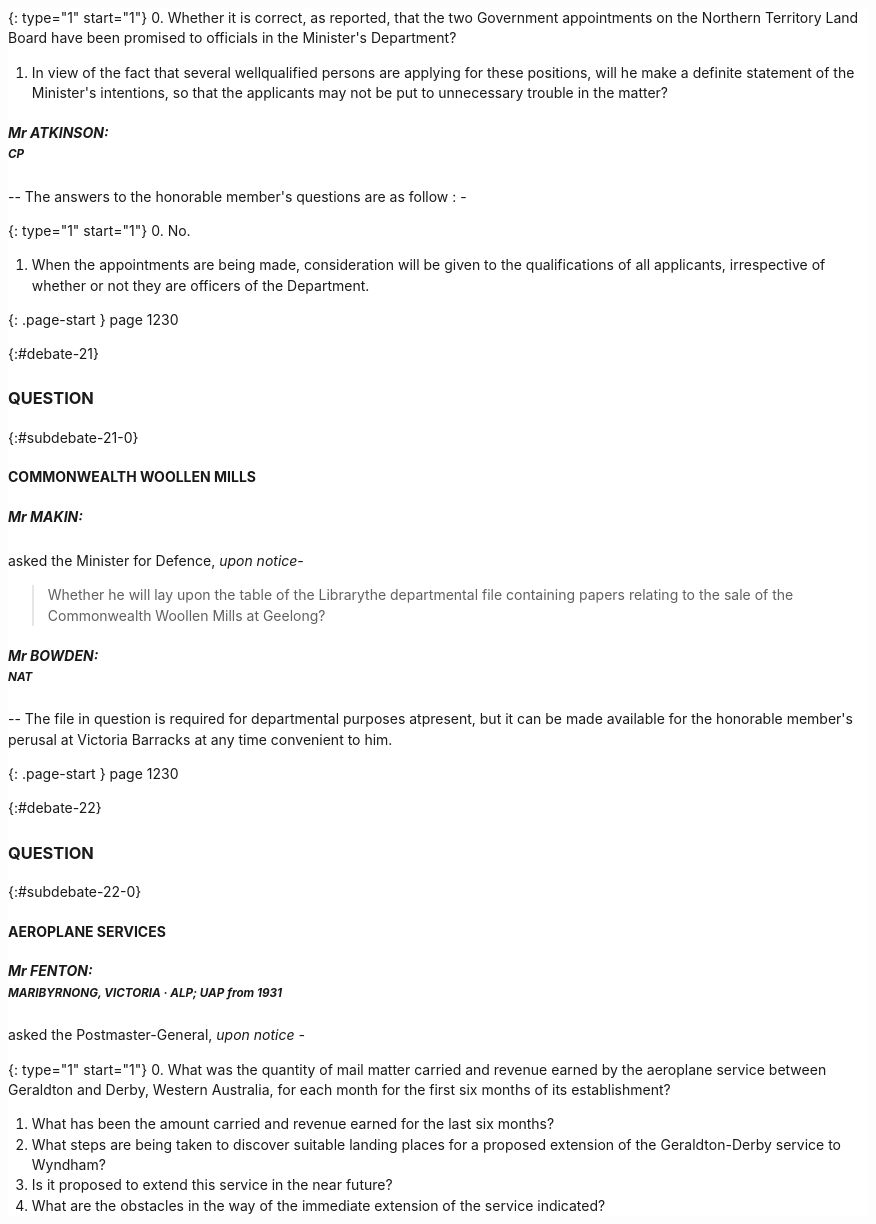 {: type="1" start="1"}
0. Whether it is correct, as reported, that the two Government appointments on the Northern Territory Land Board have been promised to officials in the Minister's Department? 
1. In view of the fact that several wellqualified persons are applying for these positions, will he make a definite statement of the Minister's intentions, so that the applicants may not be put to unnecessary trouble in the matter? 

##### Mr ATKINSON:<br><small class="text-muted">CP</small>

-- The answers to the honorable member's questions are as follow :  - 

{: type="1" start="1"}
0. No. 
1. When the appointments are being made, consideration will be given to the qualifications of all applicants, irrespective of whether or not they are officers of the Department. 

{: .page-start }
page 1230

{:#debate-21}
### QUESTION

{:#subdebate-21-0}
#### COMMONWEALTH WOOLLEN MILLS

##### Mr MAKIN:

asked the Minister for Defence,  *upon notice-* 

  >Whether he will lay upon the table of the Librarythe departmental file containing papers relating to the sale of the Commonwealth Woollen Mills at Geelong? 

##### Mr BOWDEN:<br><small class="text-muted">NAT</small>

-- The file in question is required for departmental purposes atpresent, but it can be made available for the honorable member's perusal at Victoria Barracks at any time convenient to him. 

{: .page-start }
page 1230

{:#debate-22}
### QUESTION

{:#subdebate-22-0}
#### AEROPLANE SERVICES

##### Mr FENTON:<br><small class="text-muted">MARIBYRNONG, VICTORIA &middot; ALP; UAP from 1931</small>

asked the Postmaster-General,  *upon notice -* 

{: type="1" start="1"}
0. What was the quantity of mail matter carried and revenue earned by the aeroplane service between Geraldton and Derby, Western Australia, for each month for the first six months of its establishment? 
1. What has been the amount carried and revenue earned for the last six months? 
2. What steps are being taken to discover suitable landing places for a proposed extension of the Geraldton-Derby service to Wyndham? 
3. Is it proposed to extend this service in the near future? 
4. What are the obstacles in the way of the immediate extension of the service indicated? 
